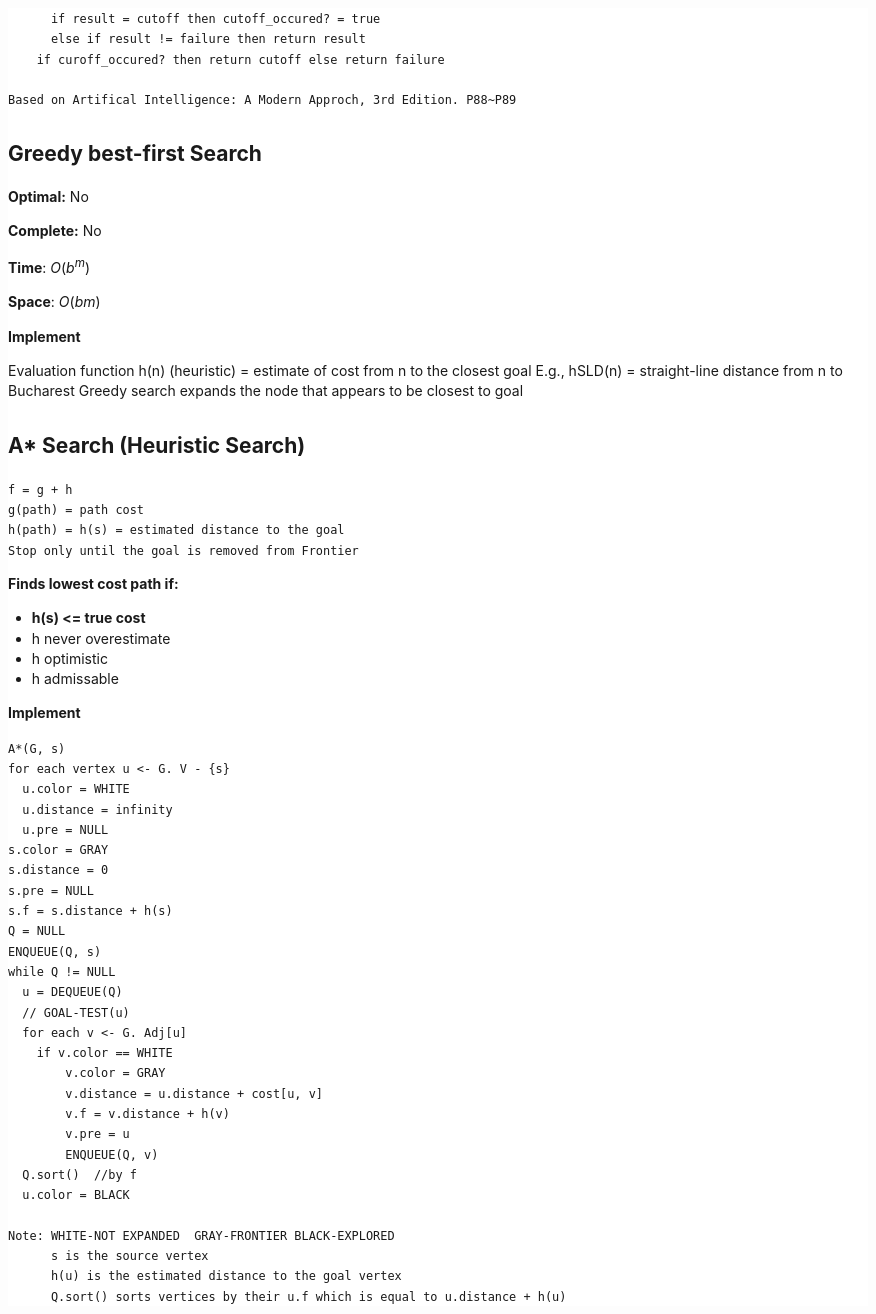 ```
      if result = cutoff then cutoff_occured? = true
      else if result != failure then return result
    if curoff_occured? then return cutoff else return failure

Based on Artifical Intelligence: A Modern Approch, 3rd Edition. P88~P89
```

## Greedy best-first Search
**Optimal:** No

**Complete:** No

**Time**: $O(b^m)$

**Space**: $O(bm)$

**Implement**

Evaluation function h(n) (heuristic) = estimate of cost from n to the closest goal
E.g., hSLD(n) = straight-line distance from n to Bucharest
Greedy search expands the node that appears to be closest to goal

## A* Search (Heuristic Search)
```
f = g + h
g(path) = path cost
h(path) = h(s) = estimated distance to the goal
Stop only until the goal is removed from Frontier
```
**Finds lowest cost path if:**
* **h(s) <= true cost**
* h never overestimate
* h optimistic
* h admissable

**Implement** 
```
A*(G, s)
for each vertex u <- G. V - {s}
  u.color = WHITE
  u.distance = infinity
  u.pre = NULL
s.color = GRAY
s.distance = 0
s.pre = NULL
s.f = s.distance + h(s)
Q = NULL
ENQUEUE(Q, s)
while Q != NULL
  u = DEQUEUE(Q)
  // GOAL-TEST(u)
  for each v <- G. Adj[u]
    if v.color == WHITE
        v.color = GRAY
        v.distance = u.distance + cost[u, v]
        v.f = v.distance + h(v)
        v.pre = u
        ENQUEUE(Q, v)
  Q.sort()  //by f
  u.color = BLACK

Note: WHITE-NOT EXPANDED  GRAY-FRONTIER BLACK-EXPLORED
      s is the source vertex
      h(u) is the estimated distance to the goal vertex
      Q.sort() sorts vertices by their u.f which is equal to u.distance + h(u)
```